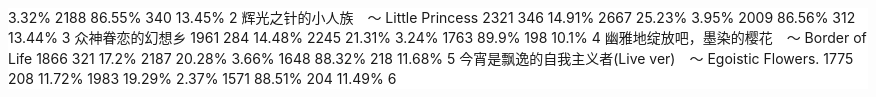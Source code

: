 <td>3.32%</td>
<td>2188</td>
<td>86.55%</td>
<td>340</td>
<td>13.45%
</td></tr>
<tr>
<td>2</td>
<td>辉光之针的小人族　～ Little Princess</td>
<td>2321</td>
<td>346</td>
<td>14.91%</td>
<td>2667</td>
<td>25.23%</td>
<td>3.95%</td>
<td>2009</td>
<td>86.56%</td>
<td>312</td>
<td>13.44%
</td></tr>
<tr>
<td>3</td>
<td>众神眷恋的幻想乡</td>
<td>1961</td>
<td>284</td>
<td>14.48%</td>
<td>2245</td>
<td>21.31%</td>
<td>3.24%</td>
<td>1763</td>
<td>89.9%</td>
<td>198</td>
<td>10.1%
</td></tr>
<tr>
<td>4</td>
<td>幽雅地绽放吧，墨染的樱花　～ Border of Life</td>
<td>1866</td>
<td>321</td>
<td>17.2%</td>
<td>2187</td>
<td>20.28%</td>
<td>3.66%</td>
<td>1648</td>
<td>88.32%</td>
<td>218</td>
<td>11.68%
</td></tr>
<tr>
<td>5</td>
<td>今宵是飘逸的自我主义者(Live ver)　～ Egoistic Flowers.</td>
<td>1775</td>
<td>208</td>
<td>11.72%</td>
<td>1983</td>
<td>19.29%</td>
<td>2.37%</td>
<td>1571</td>
<td>88.51%</td>
<td>204</td>
<td>11.49%
</td></tr>
<tr>
<td>6</td>